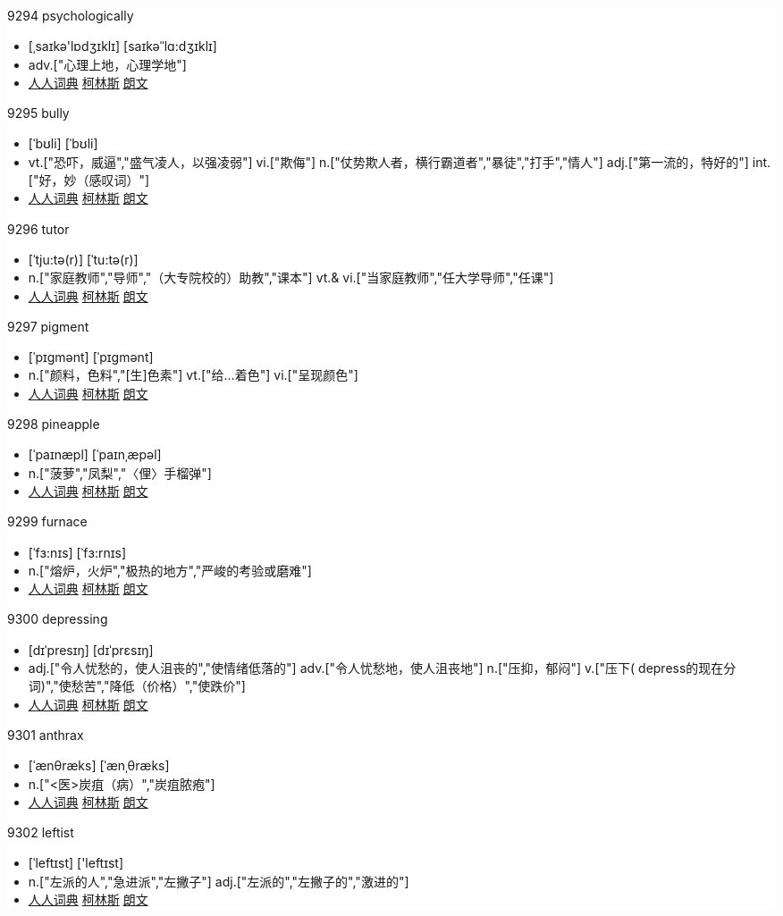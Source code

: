 9294 psychologically 
- [ˌsaɪkə'lɒdʒɪklɪ]  [saɪkəˈˈlɑ:dʒɪklɪ] 
- adv.["心理上地，心理学地"]   
- [人人词典](https://www.91dict.com/words?w=psychologically) [柯林斯](https://www.collinsdictionary.com/zh/dictionary/english/psychologically) [朗文](https://www.ldoceonline.com/dictionary/psychologically) 

9295 bully 
- [ˈbʊli]  [ˈbʊli] 
- vt.["恐吓，威逼","盛气凌人，以强凌弱"]  vi.["欺侮"]  n.["仗势欺人者，横行霸道者","暴徒","打手","情人"]  adj.["第一流的，特好的"]  int.["好，妙（感叹词）"]   
- [人人词典](https://www.91dict.com/words?w=bully) [柯林斯](https://www.collinsdictionary.com/zh/dictionary/english/bully) [朗文](https://www.ldoceonline.com/dictionary/bully) 

9296 tutor 
- [ˈtju:tə(r)]  [ˈtu:tə(r)] 
- n.["家庭教师","导师","（大专院校的）助教","课本"]  vt.& vi.["当家庭教师","任大学导师","任课"]   
- [人人词典](https://www.91dict.com/words?w=tutor) [柯林斯](https://www.collinsdictionary.com/zh/dictionary/english/tutor) [朗文](https://www.ldoceonline.com/dictionary/tutor) 

9297 pigment 
- [ˈpɪgmənt]  [ˈpɪɡmənt] 
- n.["颜料，色料","[生]色素"]  vt.["给…着色"]  vi.["呈现颜色"]   
- [人人词典](https://www.91dict.com/words?w=pigment) [柯林斯](https://www.collinsdictionary.com/zh/dictionary/english/pigment) [朗文](https://www.ldoceonline.com/dictionary/pigment) 

9298 pineapple 
- [ˈpaɪnæpl]  [ˈpaɪnˌæpəl] 
- n.["菠萝","凤梨","〈俚〉手榴弹"]   
- [人人词典](https://www.91dict.com/words?w=pineapple) [柯林斯](https://www.collinsdictionary.com/zh/dictionary/english/pineapple) [朗文](https://www.ldoceonline.com/dictionary/pineapple) 

9299 furnace 
- [ˈfɜ:nɪs]  [ˈfɜ:rnɪs] 
- n.["熔炉，火炉","极热的地方","严峻的考验或磨难"]   
- [人人词典](https://www.91dict.com/words?w=furnace) [柯林斯](https://www.collinsdictionary.com/zh/dictionary/english/furnace) [朗文](https://www.ldoceonline.com/dictionary/furnace) 

9300 depressing 
- [dɪˈpresɪŋ]  [dɪˈprɛsɪŋ] 
- adj.["令人忧愁的，使人沮丧的","使情绪低落的"]  adv.["令人忧愁地，使人沮丧地"]  n.["压抑，郁闷"]  v.["压下( depress的现在分词)","使愁苦","降低（价格）","使跌价"]   
- [人人词典](https://www.91dict.com/words?w=depressing) [柯林斯](https://www.collinsdictionary.com/zh/dictionary/english/depressing) [朗文](https://www.ldoceonline.com/dictionary/depressing) 

9301 anthrax 
- [ˈænθræks]  [ˈænˌθræks] 
- n.["<医>炭疽（病）","炭疽脓疱"]   
- [人人词典](https://www.91dict.com/words?w=anthrax) [柯林斯](https://www.collinsdictionary.com/zh/dictionary/english/anthrax) [朗文](https://www.ldoceonline.com/dictionary/anthrax) 

9302 leftist 
- [ˈleftɪst]  ['leftɪst] 
- n.["左派的人","急进派","左撇子"]  adj.["左派的","左撇子的","激进的"]   
- [人人词典](https://www.91dict.com/words?w=leftist) [柯林斯](https://www.collinsdictionary.com/zh/dictionary/english/leftist) [朗文](https://www.ldoceonline.com/dictionary/leftist) 
